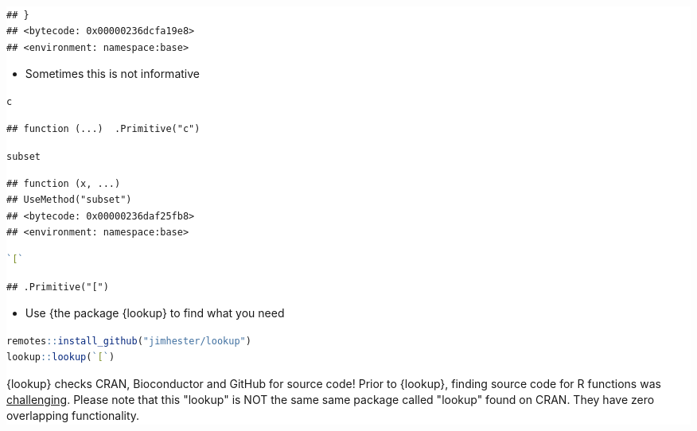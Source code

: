 ```
## }
## <bytecode: 0x00000236dcfa19e8>
## <environment: namespace:base>
```

* Sometimes this is not informative   

```r
c
```

```
## function (...)  .Primitive("c")
```

```r
subset
```

```
## function (x, ...) 
## UseMethod("subset")
## <bytecode: 0x00000236daf25fb8>
## <environment: namespace:base>
```

```r
`[`
```

```
## .Primitive("[")
```

* Use {the package {lookup} to find what you need


```r
remotes::install_github("jimhester/lookup")
lookup::lookup(`[`)
```

{lookup} checks CRAN, Bioconductor and GitHub for source code! Prior to {lookup}, finding source code for R functions was [challenging](https://github.com/jennybc/access-r-source#readme). Please note that this "lookup" is NOT the same same package called "lookup" found on CRAN. They have zero overlapping functionality. 
